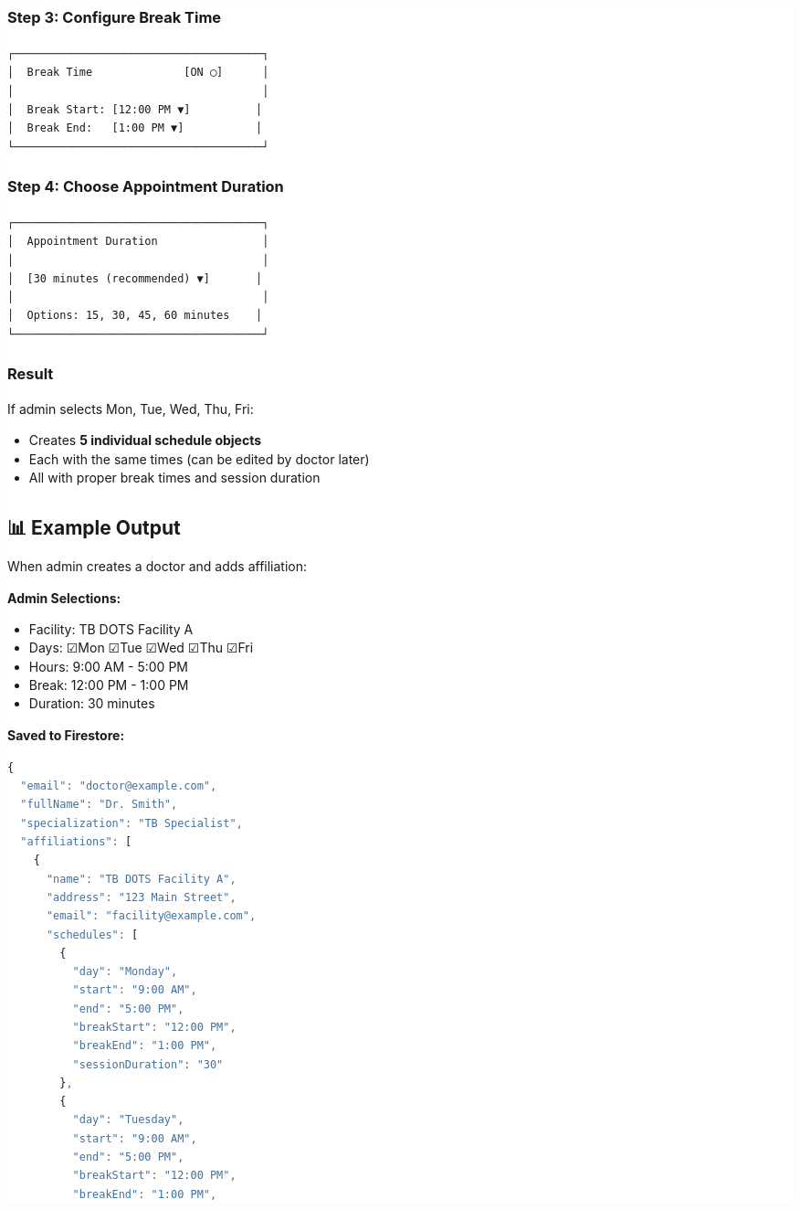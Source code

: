 ### Step 3: Configure Break Time
```
┌──────────────────────────────────────┐
│  Break Time              [ON ◯]      │
│                                      │
│  Break Start: [12:00 PM ▼]          │
│  Break End:   [1:00 PM ▼]           │
└──────────────────────────────────────┘
```

### Step 4: Choose Appointment Duration
```
┌──────────────────────────────────────┐
│  Appointment Duration                │
│                                      │
│  [30 minutes (recommended) ▼]       │
│                                      │
│  Options: 15, 30, 45, 60 minutes    │
└──────────────────────────────────────┘
```

### Result
If admin selects Mon, Tue, Wed, Thu, Fri:
- Creates **5 individual schedule objects**
- Each with the same times (can be edited by doctor later)
- All with proper break times and session duration

## 📊 Example Output

When admin creates a doctor and adds affiliation:

**Admin Selections:**
- Facility: TB DOTS Facility A
- Days: ☑Mon ☑Tue ☑Wed ☑Thu ☑Fri
- Hours: 9:00 AM - 5:00 PM
- Break: 12:00 PM - 1:00 PM
- Duration: 30 minutes

**Saved to Firestore:**
```javascript
{
  "email": "doctor@example.com",
  "fullName": "Dr. Smith",
  "specialization": "TB Specialist",
  "affiliations": [
    {
      "name": "TB DOTS Facility A",
      "address": "123 Main Street",
      "email": "facility@example.com",
      "schedules": [
        {
          "day": "Monday",
          "start": "9:00 AM",
          "end": "5:00 PM",
          "breakStart": "12:00 PM",
          "breakEnd": "1:00 PM",
          "sessionDuration": "30"
        },
        {
          "day": "Tuesday",
          "start": "9:00 AM",
          "end": "5:00 PM",
          "breakStart": "12:00 PM",
          "breakEnd": "1:00 PM",
```